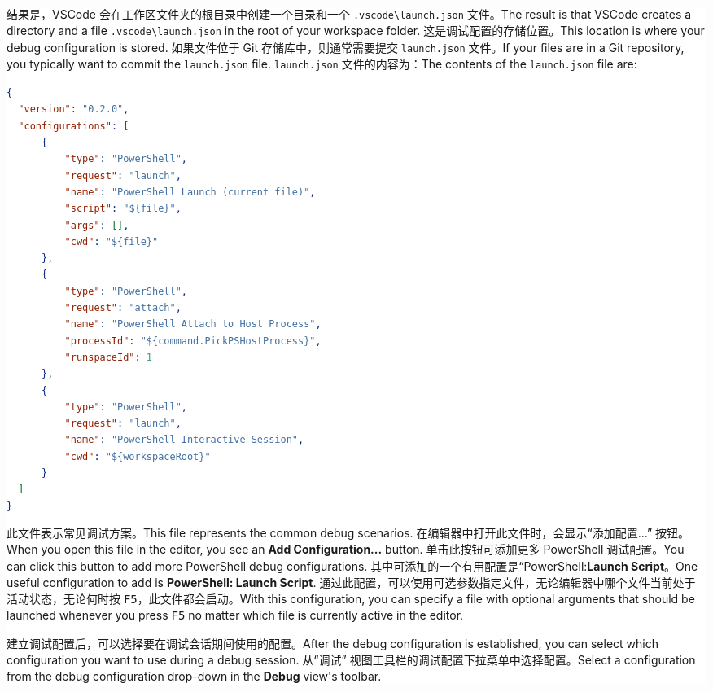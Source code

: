 <span data-ttu-id="4c861-203">结果是，VSCode 会在工作区文件夹的根目录中创建一个目录和一个 `.vscode\launch.json` 文件。</span><span class="sxs-lookup"><span data-stu-id="4c861-203">The result is that VSCode creates a directory and a file `.vscode\launch.json` in the root of your workspace folder.</span></span> <span data-ttu-id="4c861-204">这是调试配置的存储位置。</span><span class="sxs-lookup"><span data-stu-id="4c861-204">This location is where your debug configuration is stored.</span></span> <span data-ttu-id="4c861-205">如果文件位于 Git 存储库中，则通常需要提交 `launch.json` 文件。</span><span class="sxs-lookup"><span data-stu-id="4c861-205">If your files are in a Git repository, you typically want to commit the `launch.json` file.</span></span> <span data-ttu-id="4c861-206">`launch.json` 文件的内容为：</span><span class="sxs-lookup"><span data-stu-id="4c861-206">The contents of the `launch.json` file are:</span></span>

```json
{
  "version": "0.2.0",
  "configurations": [
      {
          "type": "PowerShell",
          "request": "launch",
          "name": "PowerShell Launch (current file)",
          "script": "${file}",
          "args": [],
          "cwd": "${file}"
      },
      {
          "type": "PowerShell",
          "request": "attach",
          "name": "PowerShell Attach to Host Process",
          "processId": "${command.PickPSHostProcess}",
          "runspaceId": 1
      },
      {
          "type": "PowerShell",
          "request": "launch",
          "name": "PowerShell Interactive Session",
          "cwd": "${workspaceRoot}"
      }
  ]
}
```

<span data-ttu-id="4c861-207">此文件表示常见调试方案。</span><span class="sxs-lookup"><span data-stu-id="4c861-207">This file represents the common debug scenarios.</span></span> <span data-ttu-id="4c861-208">在编辑器中打开此文件时，会显示“添加配置...”  按钮。</span><span class="sxs-lookup"><span data-stu-id="4c861-208">When you open this file in the editor, you see an **Add Configuration...** button.</span></span> <span data-ttu-id="4c861-209">单击此按钮可添加更多 PowerShell 调试配置。</span><span class="sxs-lookup"><span data-stu-id="4c861-209">You can click this button to add more PowerShell debug configurations.</span></span> <span data-ttu-id="4c861-210">其中可添加的一个有用配置是“PowerShell:**Launch Script**。</span><span class="sxs-lookup"><span data-stu-id="4c861-210">One useful configuration to add is **PowerShell: Launch Script**.</span></span> <span data-ttu-id="4c861-211">通过此配置，可以使用可选参数指定文件，无论编辑器中哪个文件当前处于活动状态，无论何时按 <kbd>F5</kbd>，此文件都会启动。</span><span class="sxs-lookup"><span data-stu-id="4c861-211">With this configuration, you can specify a file with optional arguments that should be launched whenever you press <kbd>F5</kbd> no matter which file is currently active in the editor.</span></span>

<span data-ttu-id="4c861-212">建立调试配置后，可以选择要在调试会话期间使用的配置。</span><span class="sxs-lookup"><span data-stu-id="4c861-212">After the debug configuration is established, you can select which configuration you want to use during a debug session.</span></span> <span data-ttu-id="4c861-213">从“调试”  视图工具栏的调试配置下拉菜单中选择配置。</span><span class="sxs-lookup"><span data-stu-id="4c861-213">Select a configuration from the debug configuration drop-down in the **Debug** view's toolbar.</span></span>
